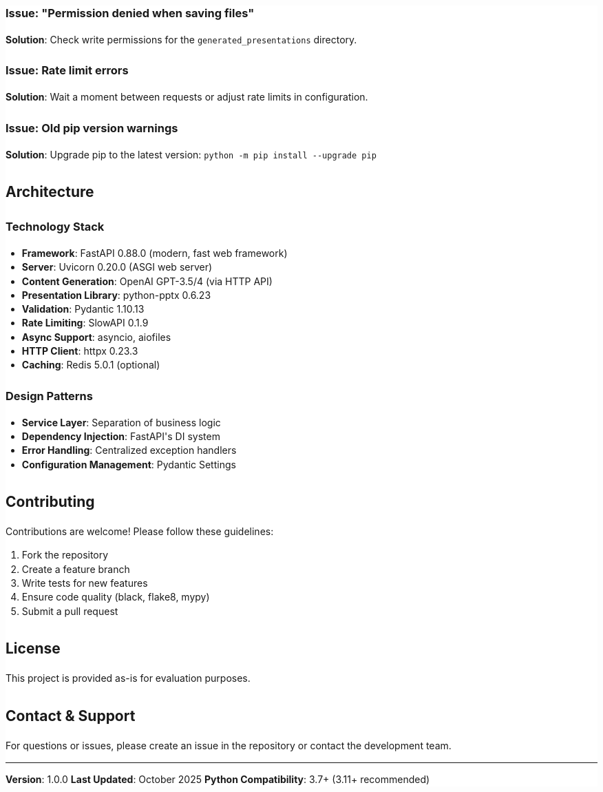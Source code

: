 ### Issue: "Permission denied when saving files"
**Solution**: Check write permissions for the `generated_presentations` directory.

### Issue: Rate limit errors
**Solution**: Wait a moment between requests or adjust rate limits in configuration.

### Issue: Old pip version warnings
**Solution**: Upgrade pip to the latest version: `python -m pip install --upgrade pip`

## Architecture

### Technology Stack
- **Framework**: FastAPI 0.88.0 (modern, fast web framework)
- **Server**: Uvicorn 0.20.0 (ASGI web server)
- **Content Generation**: OpenAI GPT-3.5/4 (via HTTP API)
- **Presentation Library**: python-pptx 0.6.23
- **Validation**: Pydantic 1.10.13
- **Rate Limiting**: SlowAPI 0.1.9
- **Async Support**: asyncio, aiofiles
- **HTTP Client**: httpx 0.23.3
- **Caching**: Redis 5.0.1 (optional)

### Design Patterns
- **Service Layer**: Separation of business logic
- **Dependency Injection**: FastAPI's DI system
- **Error Handling**: Centralized exception handlers
- **Configuration Management**: Pydantic Settings

## Contributing

Contributions are welcome! Please follow these guidelines:

1. Fork the repository
2. Create a feature branch
3. Write tests for new features
4. Ensure code quality (black, flake8, mypy)
5. Submit a pull request

## License

This project is provided as-is for evaluation purposes.

## Contact & Support

For questions or issues, please create an issue in the repository or contact the development team.

---

**Version**: 1.0.0
**Last Updated**: October 2025
**Python Compatibility**: 3.7+ (3.11+ recommended)

